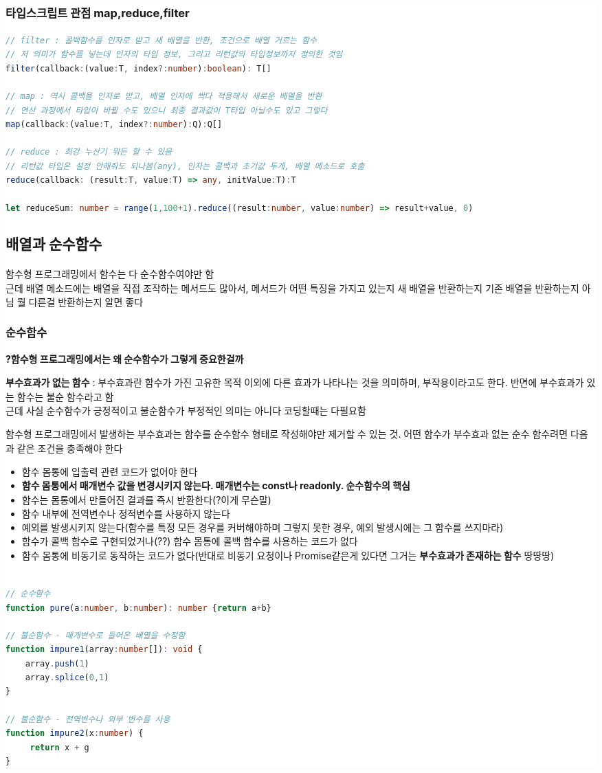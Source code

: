 ### 타입스크립트 관점 map,reduce,filter
```ts
// filter : 콜백함수를 인자로 받고 새 배열을 반환, 조건으로 배열 거르는 함수
// 저 의미가 함수를 넣는데 인자의 타입 정보, 그리고 리턴값의 타입정보까지 정의한 것임
filter(callback:(value:T, index?:number):boolean): T[]

// map : 역시 콜백을 인자로 받고, 배열 인자에 싹다 적용해서 새로운 배열을 반환
// 연산 과정에서 타입이 바뀔 수도 있으니 최종 결과값이 T타입 아닐수도 있고 그렇다
map(callback:(value:T, index?:number):Q):Q[]

// reduce : 최강 누산기 뭐든 할 수 있음
// 리턴값 타입은 설정 안해줘도 되나봄(any), 인자는 콜백과 초기값 두개, 배열 메소드로 호출
reduce(callback: (result:T, value:T) => any, initValue:T):T

let reduceSum: number = range(1,100+1).reduce((result:number, value:number) => result+value, 0)
```

## 배열과 순수함수
함수형 프로그래밍에서 함수는 다 순수함수여야만 함  
근데 배열 메소드에는 배열을 직접 조작하는 메서드도 많아서, 메서드가 어떤 특징을 가지고 있는지 새 배열을 반환하는지 기존 배열을 반환하는지 아님 뭘 다른걸 반환하는지 알면 좋다  

### 순수함수
**?함수형 프로그래밍에서는 왜 순수함수가 그렇게 중요한걸까**

**부수효과가 없는 함수** : 부수효과란 함수가 가진 고유한 목적 이외에 다른 효과가 나타나는 것을 의미하며, 부작용이라고도 한다. 반면에 부수효과가 있는 함수는 불순 함수라고 함  
근데 사실 순수함수가 긍정적이고 불순함수가 부정적인 의미는 아니다 코딩할때는 다필요함  

함수형 프로그래밍에서 발생하는 부수효과는 함수를 순수함수 형태로 작성해야만 제거할 수 있는 것. 어떤 함수가 부수효과 없는 순수 함수려면 다음과 같은 조건을 충족해야 한다
- 함수 몸통에 입출력 관련 코드가 없어야 한다
- **함수 몸통에서 매개변수 값을 변경시키지 않는다. 매개변수는 const나 readonly. 순수함수의 핵심**
- 함수는 몸통에서 만들어진 결과를 즉시 반환한다(?이게 무슨말)
- 함수 내부에 전역변수나 정적변수를 사용하지 않는다
- 예외를 발생시키지 않는다(함수를 특정 모든 경우를 커버해야하며 그렇지 못한 경우, 예외 발생시에는 그 함수를 쓰지마라)
- 함수가 콜백 함수로 구현되었거나(??) 함수 몸통에 콜백 함수를 사용하는 코드가 없다
- 함수 몸통에 비동기로 동작하는 코드가 없다(반대로 비동기 요청이나 Promise같은게 있다면 그거는 **부수효과가 존재하는 함수** 땅땅땅)

```ts

// 순수함수
function pure(a:number, b:number): number {return a+b}

// 불순함수 - 매개변수로 들어온 배열을 수정함
function impure1(array:number[]): void {
    array.push(1)
    array.splice(0,1)
}

// 불순함수 - 전역변수나 외부 변수를 사용
function impure2(x:number) {
     return x + g
}
```
